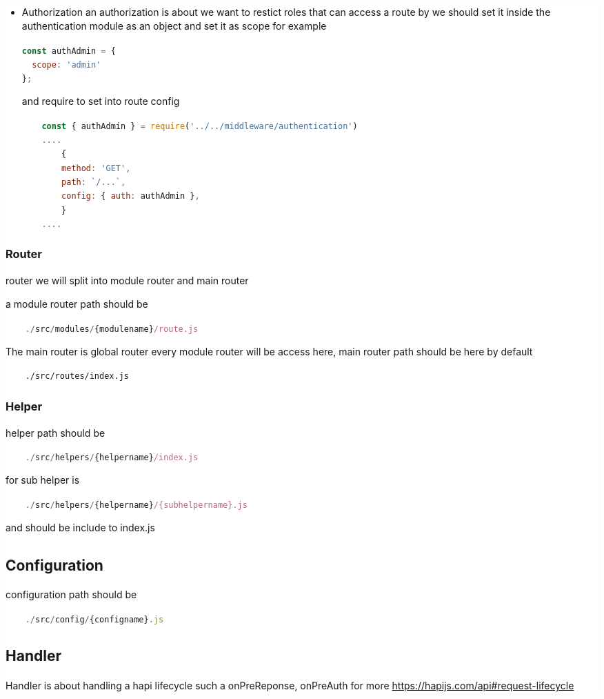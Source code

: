   - Authorization
    an authorization is about we want to restict roles that can access a route by we should set it inside the authentication module as an object and set it as scope for example
    ```js
    const authAdmin = {
      scope: 'admin'
    };
    ```
    and require to set into route config
    ```js
        const { authAdmin } = require('../../middleware/authentication')
        ....
            {
            method: 'GET',
            path: `/...`,
            config: { auth: authAdmin },
            }
        ....
    ```

### Router

router we will split into module router and main router

a module router path should be

```js
    ./src/modules/{modulename}/route.js
```

The main router is global router every module router will be access here, main router path should be here by default

```
    ./src/routes/index.js
```

### Helper

helper path should be

```js
    ./src/helpers/{helpername}/index.js
```

for sub helper is

```js
    ./src/helpers/{helpername}/{subhelpername}.js
```

and should be include to index.js

## Configuration

configuration path should be

```js
    ./src/config/{configname}.js
```

## Handler

Handler is about handling a hapi lifecycle such a onPreReponse, onPreAuth
for more https://hapijs.com/api#request-lifecycle
